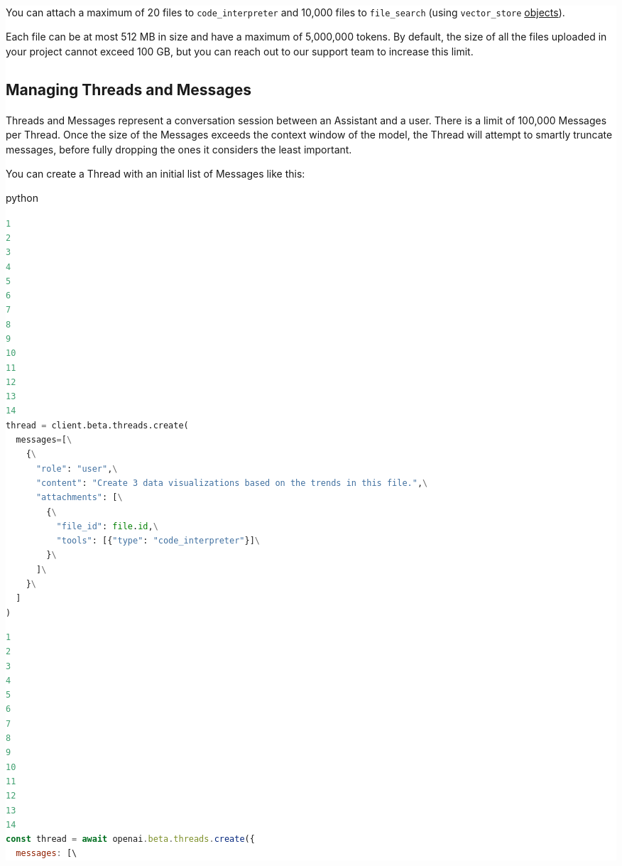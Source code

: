You can attach a maximum of 20 files to `code_interpreter` and 10,000 files to `file_search` (using `vector_store` [objects](https://platform.openai.com/docs/api-reference/vector-stores/object)).

Each file can be at most 512 MB in size and have a maximum of 5,000,000 tokens. By default, the size of all the files uploaded in your project cannot exceed 100 GB, but you can reach out to our support team to increase this limit.

## Managing Threads and Messages

Threads and Messages represent a conversation session between an Assistant and a user. There is a limit of 100,000 Messages per Thread. Once the size of the Messages exceeds the context window of the model, the Thread will attempt to smartly truncate messages, before fully dropping the ones it considers the least important.

You can create a Thread with an initial list of Messages like this:

python

```python
1
2
3
4
5
6
7
8
9
10
11
12
13
14
thread = client.beta.threads.create(
  messages=[\
    {\
      "role": "user",\
      "content": "Create 3 data visualizations based on the trends in this file.",\
      "attachments": [\
        {\
          "file_id": file.id,\
          "tools": [{"type": "code_interpreter"}]\
        }\
      ]\
    }\
  ]
)
```

```javascript
1
2
3
4
5
6
7
8
9
10
11
12
13
14
const thread = await openai.beta.threads.create({
  messages: [\
```